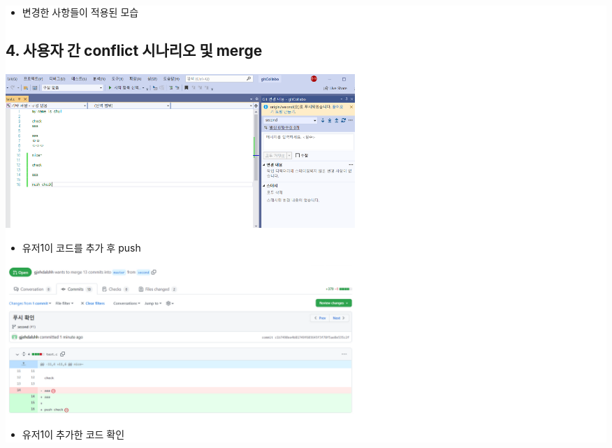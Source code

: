 - 변경한 사항들이 적용된 모습

## 4. 사용자 간 conflict 시나리오 및 merge

<img src="./img/img15.png" width="500px">

- 유저1이 코드를 추가 후 push

<img src="./img/img16.png" width="500px">

- 유저1이 추가한 코드 확인

